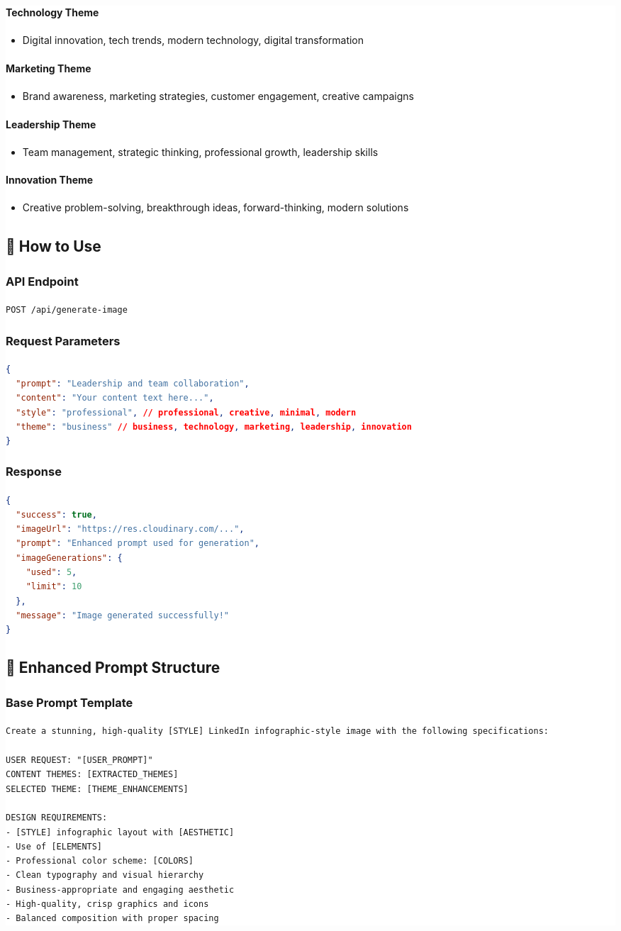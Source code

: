 #### **Technology Theme**
- Digital innovation, tech trends, modern technology, digital transformation

#### **Marketing Theme**
- Brand awareness, marketing strategies, customer engagement, creative campaigns

#### **Leadership Theme**
- Team management, strategic thinking, professional growth, leadership skills

#### **Innovation Theme**
- Creative problem-solving, breakthrough ideas, forward-thinking, modern solutions

## 🔧 How to Use

### **API Endpoint**
```
POST /api/generate-image
```

### **Request Parameters**
```json
{
  "prompt": "Leadership and team collaboration",
  "content": "Your content text here...",
  "style": "professional", // professional, creative, minimal, modern
  "theme": "business" // business, technology, marketing, leadership, innovation
}
```

### **Response**
```json
{
  "success": true,
  "imageUrl": "https://res.cloudinary.com/...",
  "prompt": "Enhanced prompt used for generation",
  "imageGenerations": {
    "used": 5,
    "limit": 10
  },
  "message": "Image generated successfully!"
}
```

## 🎯 Enhanced Prompt Structure

### **Base Prompt Template**
```
Create a stunning, high-quality [STYLE] LinkedIn infographic-style image with the following specifications:

USER REQUEST: "[USER_PROMPT]"
CONTENT THEMES: [EXTRACTED_THEMES]
SELECTED THEME: [THEME_ENHANCEMENTS]

DESIGN REQUIREMENTS:
- [STYLE] infographic layout with [AESTHETIC]
- Use of [ELEMENTS]
- Professional color scheme: [COLORS]
- Clean typography and visual hierarchy
- Business-appropriate and engaging aesthetic
- High-quality, crisp graphics and icons
- Balanced composition with proper spacing
```